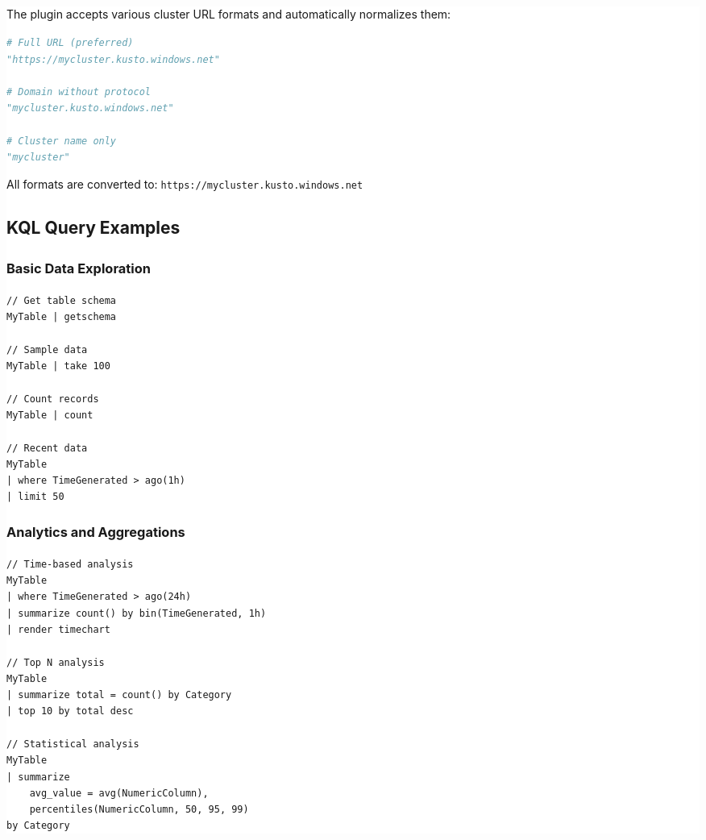 The plugin accepts various cluster URL formats and automatically normalizes them:

```python
# Full URL (preferred)
"https://mycluster.kusto.windows.net"

# Domain without protocol
"mycluster.kusto.windows.net"

# Cluster name only
"mycluster"
```

All formats are converted to: `https://mycluster.kusto.windows.net`

## KQL Query Examples

### Basic Data Exploration

```kql
// Get table schema
MyTable | getschema

// Sample data
MyTable | take 100

// Count records
MyTable | count

// Recent data
MyTable
| where TimeGenerated > ago(1h)
| limit 50
```

### Analytics and Aggregations

```kql
// Time-based analysis
MyTable
| where TimeGenerated > ago(24h)
| summarize count() by bin(TimeGenerated, 1h)
| render timechart

// Top N analysis
MyTable
| summarize total = count() by Category
| top 10 by total desc

// Statistical analysis
MyTable
| summarize
    avg_value = avg(NumericColumn),
    percentiles(NumericColumn, 50, 95, 99)
by Category
```
